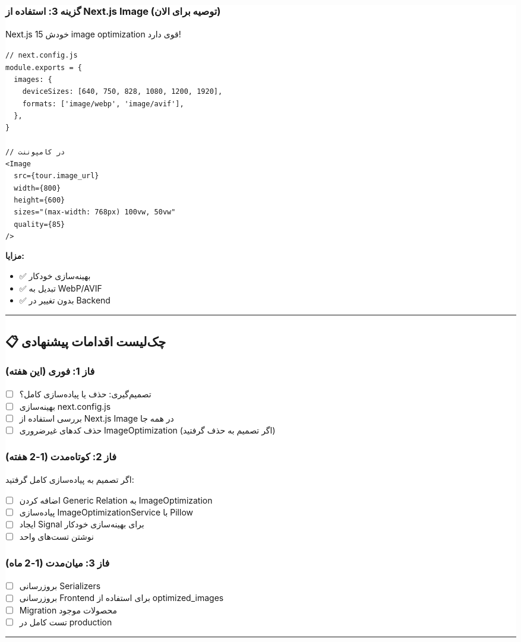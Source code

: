 ### گزینه 3: استفاده از Next.js Image (توصیه برای الان)
Next.js 15 خودش image optimization قوی دارد!

```tsx
// next.config.js
module.exports = {
  images: {
    deviceSizes: [640, 750, 828, 1080, 1200, 1920],
    formats: ['image/webp', 'image/avif'],
  },
}

// در کامپوننت
<Image
  src={tour.image_url}
  width={800}
  height={600}
  sizes="(max-width: 768px) 100vw, 50vw"
  quality={85}
/>
```

**مزایا:**
- ✅ بهینه‌سازی خودکار
- ✅ تبدیل به WebP/AVIF
- ✅ بدون تغییر در Backend


---

## 📋 چک‌لیست اقدامات پیشنهادی

### فاز 1: فوری (این هفته)
- [ ] تصمیم‌گیری: حذف یا پیاده‌سازی کامل؟
- [ ] بهینه‌سازی next.config.js
- [ ] بررسی استفاده از Next.js Image در همه جا
- [ ] حذف کدهای غیرضروری ImageOptimization (اگر تصمیم به حذف گرفتید)

### فاز 2: کوتاه‌مدت (1-2 هفته)
اگر تصمیم به پیاده‌سازی کامل گرفتید:
- [ ] اضافه کردن Generic Relation به ImageOptimization
- [ ] پیاده‌سازی ImageOptimizationService با Pillow
- [ ] ایجاد Signal برای بهینه‌سازی خودکار
- [ ] نوشتن تست‌های واحد

### فاز 3: میان‌مدت (1-2 ماه)
- [ ] بروزرسانی Serializers
- [ ] بروزرسانی Frontend برای استفاده از optimized_images
- [ ] Migration محصولات موجود
- [ ] تست کامل در production

---